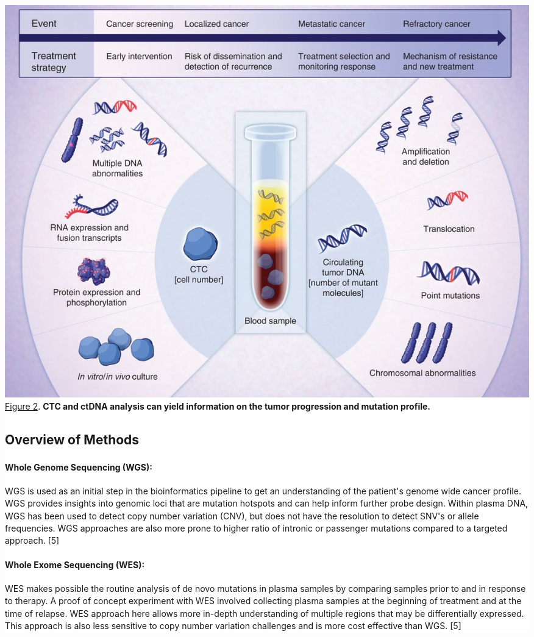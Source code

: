 ![](./CTCvsctDNA2.jpg) <br>
[Figure 2](http://cancerdiscovery.aacrjournals.org/content/4/6/650).
**CTC and ctDNA analysis can yield information on the tumor progression and mutation profile.**


## Overview of Methods <a name="3"></a>

#### Whole Genome Sequencing (WGS): <a name="31"></a>
WGS is used as an initial step in the bioinformatics pipeline to get an understanding of the patient's genome wide cancer profile. WGS provides insights into genomic loci that are mutation hotspots and can help inform further probe design. Within plasma DNA, WGS has been used to detect copy number variation (CNV), but does not have the resolution to detect SNV's or allele frequencies. WGS approaches are also more prone to higher ratio of intronic or passenger mutations compared to a targeted approach. [5]

#### Whole Exome Sequencing (WES): <a name="32"></a>
WES makes possible the routine analysis of de novo mutations in plasma samples by comparing samples prior to and in response to therapy. A proof of concept experiment with WES involved collecting plasma samples at the beginning of treatment and at the time of relapse. WES approach here allows more in-depth understanding of multiple regions that may be differentially expressed. This approach is also less sensitive to copy number variation challenges and is more cost effective than WGS. [5]
